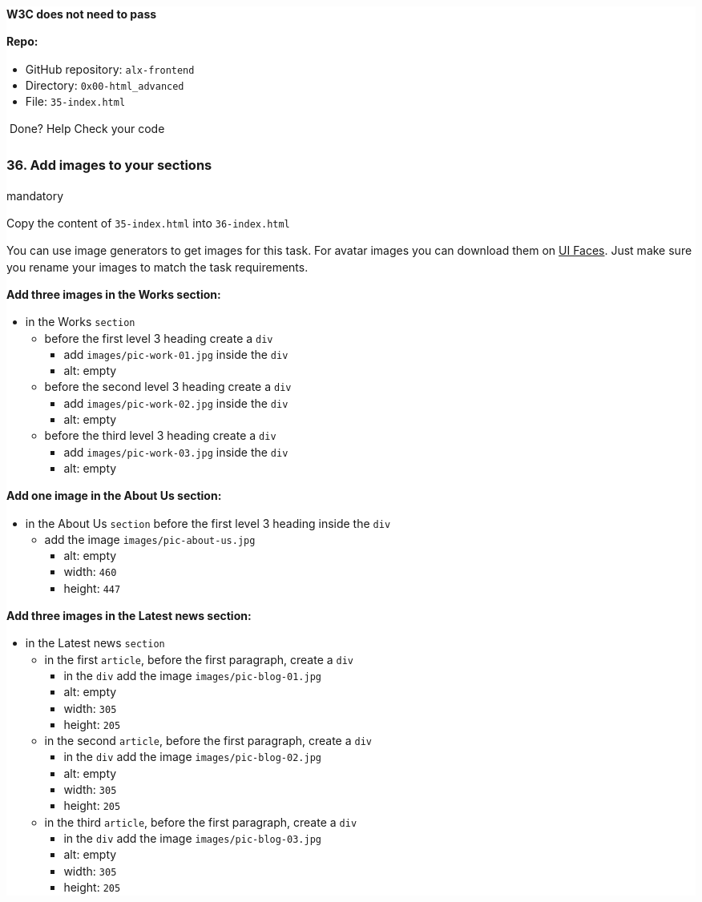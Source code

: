 **W3C does not need to pass**

**Repo:**

-   GitHub repository: `alx-frontend`
-   Directory: `0x00-html_advanced`
-   File: `35-index.html`

 Done? Help Check your code

### 36\. Add images to your sections

mandatory

Copy the content of `35-index.html` into `36-index.html`

You can use image generators to get images for this task. For avatar images you can download them on [UI Faces](https://alx-intranet.hbtn.io/rltoken/c3jd83yhQuFe_mY852Rc6w "UI Faces"). Just make sure you rename your images to match the task requirements.

**Add three images in the Works section:**

-   in the Works `section`
    -   before the first level 3 heading create a `div`
        -   add `images/pic-work-01.jpg` inside the `div`
        -   alt: empty
    -   before the second level 3 heading create a `div`
        -   add `images/pic-work-02.jpg` inside the `div`
        -   alt: empty
    -   before the third level 3 heading create a `div`
        -   add `images/pic-work-03.jpg` inside the `div`
        -   alt: empty

**Add one image in the About Us section:**

-   in the About Us `section` before the first level 3 heading inside the `div`
    -   add the image `images/pic-about-us.jpg`
        -   alt: empty
        -   width: `460`
        -   height: `447`

**Add three images in the Latest news section:**

-   in the Latest news `section`
    -   in the first `article`, before the first paragraph, create a `div`
        -   in the `div` add the image `images/pic-blog-01.jpg`
        -   alt: empty
        -   width: `305`
        -   height: `205`
    -   in the second `article`, before the first paragraph, create a `div`
        -   in the `div` add the image `images/pic-blog-02.jpg`
        -   alt: empty
        -   width: `305`
        -   height: `205`
    -   in the third `article`, before the first paragraph, create a `div`
        -   in the `div` add the image `images/pic-blog-03.jpg`
        -   alt: empty
        -   width: `305`
        -   height: `205`
